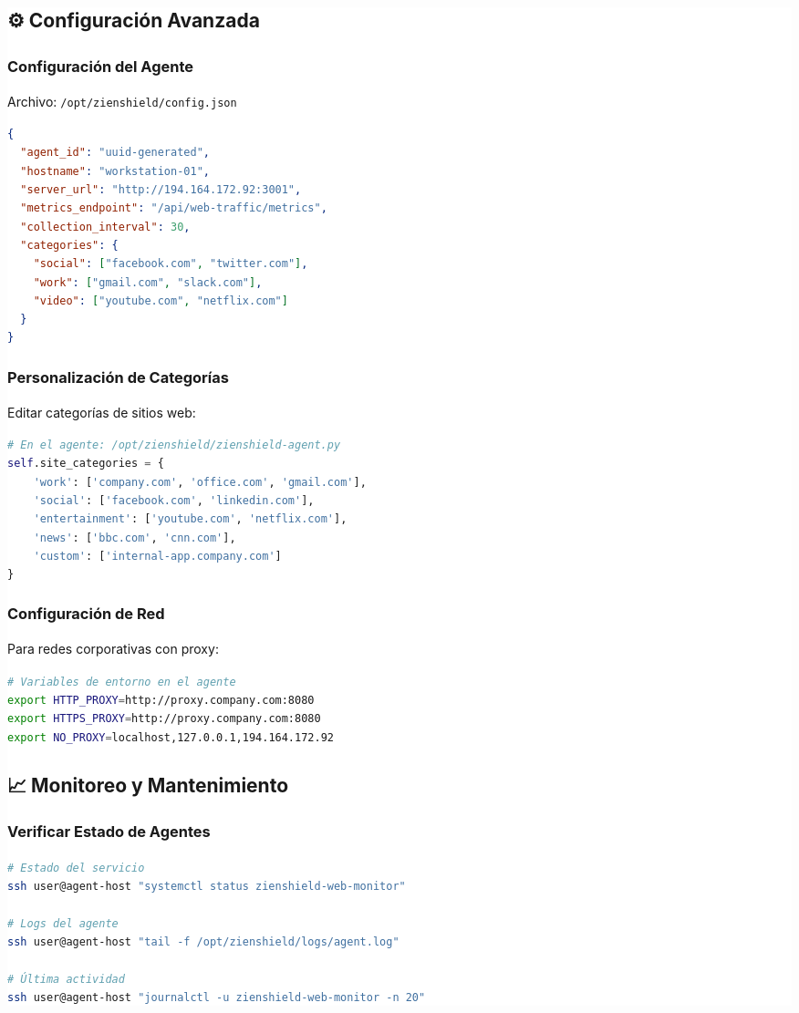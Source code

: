 ## ⚙️ Configuración Avanzada

### Configuración del Agente

Archivo: `/opt/zienshield/config.json`

```json
{
  "agent_id": "uuid-generated",
  "hostname": "workstation-01",
  "server_url": "http://194.164.172.92:3001",
  "metrics_endpoint": "/api/web-traffic/metrics",
  "collection_interval": 30,
  "categories": {
    "social": ["facebook.com", "twitter.com"],
    "work": ["gmail.com", "slack.com"],
    "video": ["youtube.com", "netflix.com"]
  }
}
```

### Personalización de Categorías

Editar categorías de sitios web:

```python
# En el agente: /opt/zienshield/zienshield-agent.py
self.site_categories = {
    'work': ['company.com', 'office.com', 'gmail.com'],
    'social': ['facebook.com', 'linkedin.com'],
    'entertainment': ['youtube.com', 'netflix.com'],
    'news': ['bbc.com', 'cnn.com'],
    'custom': ['internal-app.company.com']
}
```

### Configuración de Red

Para redes corporativas con proxy:

```bash
# Variables de entorno en el agente
export HTTP_PROXY=http://proxy.company.com:8080
export HTTPS_PROXY=http://proxy.company.com:8080
export NO_PROXY=localhost,127.0.0.1,194.164.172.92
```

## 📈 Monitoreo y Mantenimiento

### Verificar Estado de Agentes

```bash
# Estado del servicio
ssh user@agent-host "systemctl status zienshield-web-monitor"

# Logs del agente
ssh user@agent-host "tail -f /opt/zienshield/logs/agent.log"

# Última actividad
ssh user@agent-host "journalctl -u zienshield-web-monitor -n 20"
```
